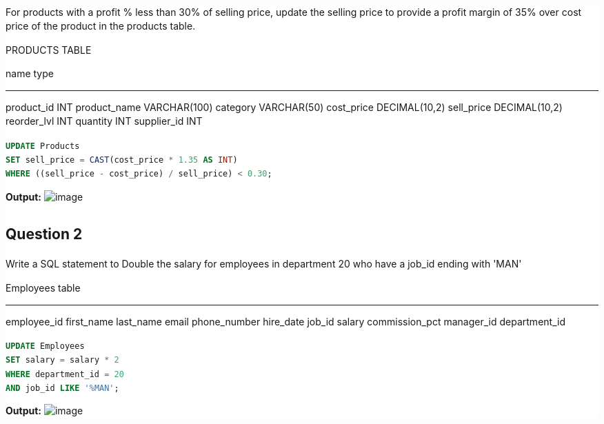 For products with a profit % less than 30% of selling price, update the selling price to provide a profit margin of 35% over cost price of the product in the products table.

PRODUCTS TABLE

name               type
-----------------  ---------------
product_id         INT
product_name       VARCHAR(100)
category           VARCHAR(50)
cost_price         DECIMAL(10,2)
sell_price         DECIMAL(10,2)
reorder_lvl        INT
quantity           INT
supplier_id        INT

```sql
UPDATE Products
SET sell_price = CAST(cost_price * 1.35 AS INT)
WHERE ((sell_price - cost_price) / sell_price) < 0.30;
```

**Output:**
<img width="1680" height="364" alt="image" src="https://github.com/user-attachments/assets/2df5e6ef-da32-43b5-8347-bb218b11f7c8" />


**Question 2**
---
Write a SQL statement to Double the salary for employees in department 20 who have a job_id ending with 'MAN'

Employees table

---------------
employee_id
first_name
last_name
email
phone_number
hire_date
job_id
salary
commission_pct
manager_id
department_id

```sql
UPDATE Employees
SET salary = salary * 2
WHERE department_id = 20
AND job_id LIKE '%MAN';
```

**Output:**
<img width="1618" height="350" alt="image" src="https://github.com/user-attachments/assets/253ffb46-dd5d-4873-b1ee-c86c1fd2af92" />
